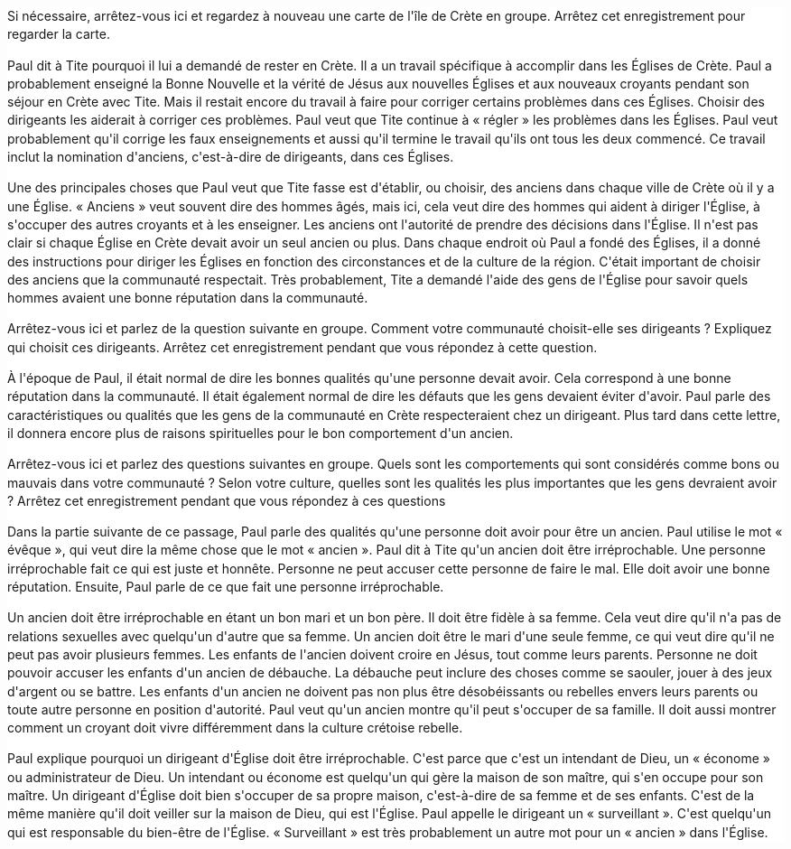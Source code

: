 Si nécessaire, arrêtez\-vous ici et regardez à nouveau une carte de l'île de Crète en groupe. Arrêtez cet enregistrement pour regarder la carte.

Paul dit à Tite pourquoi il lui a demandé de rester en Crète. Il a un travail spécifique à accomplir dans les Églises de Crète. Paul a probablement enseigné la Bonne Nouvelle et la vérité de Jésus aux nouvelles Églises et aux nouveaux croyants pendant son séjour en Crète avec Tite. Mais il restait encore du travail à faire pour corriger certains problèmes dans ces Églises. Choisir des dirigeants les aiderait à corriger ces problèmes. Paul veut que Tite continue à « régler » les problèmes dans les Églises. Paul veut probablement qu'il corrige les faux enseignements et aussi qu'il termine le travail qu'ils ont tous les deux commencé. Ce travail inclut la nomination d'anciens, c'est\-à\-dire de dirigeants, dans ces Églises.

Une des principales choses que Paul veut que Tite fasse est d'établir, ou choisir, des anciens dans chaque ville de Crète où il y a une Église. « Anciens » veut souvent dire des hommes âgés, mais ici, cela veut dire des hommes qui aident à diriger l'Église, à s'occuper des autres croyants et à les enseigner. Les anciens ont l'autorité de prendre des décisions dans l'Église. Il n'est pas clair si chaque Église en Crète devait avoir un seul ancien ou plus. Dans chaque endroit où Paul a fondé des Églises, il a donné des instructions pour diriger les Églises en fonction des circonstances et de la culture de la région. C'était important de choisir des anciens que la communauté respectait. Très probablement, Tite a demandé l'aide des gens de l'Église pour savoir quels hommes avaient une bonne réputation dans la communauté.

Arrêtez\-vous ici et parlez de la question suivante en groupe. Comment votre communauté choisit\-elle ses dirigeants ? Expliquez qui choisit ces dirigeants. Arrêtez cet enregistrement pendant que vous répondez à cette question.

À l'époque de Paul, il était normal de dire les bonnes qualités qu'une personne devait avoir. Cela correspond à une bonne réputation dans la communauté. Il était également normal de dire les défauts que les gens devaient éviter d'avoir. Paul parle des caractéristiques ou qualités que les gens de la communauté en Crète respecteraient chez un dirigeant. Plus tard dans cette lettre, il donnera encore plus de raisons spirituelles pour le bon comportement d'un ancien.

Arrêtez\-vous ici et parlez des questions suivantes en groupe. Quels sont les comportements qui sont considérés comme bons ou mauvais dans votre communauté ? Selon votre culture, quelles sont les qualités les plus importantes que les gens devraient avoir ? Arrêtez cet enregistrement pendant que vous répondez à ces questions

Dans la partie suivante de ce passage, Paul parle des qualités qu'une personne doit avoir pour être un ancien. Paul utilise le mot « évêque », qui veut dire la même chose que le mot « ancien ». Paul dit à Tite qu'un ancien doit être irréprochable. Une personne irréprochable fait ce qui est juste et honnête. Personne ne peut accuser cette personne de faire le mal. Elle doit avoir une bonne réputation. Ensuite, Paul parle de ce que fait une personne irréprochable.

Un ancien doit être irréprochable en étant un bon mari et un bon père. Il doit être fidèle à sa femme. Cela veut dire qu'il n'a pas de relations sexuelles avec quelqu'un d'autre que sa femme. Un ancien doit être le mari d'une seule femme, ce qui veut dire qu'il ne peut pas avoir plusieurs femmes. Les enfants de l'ancien doivent croire en Jésus, tout comme leurs parents. Personne ne doit pouvoir accuser les enfants d'un ancien de débauche. La débauche peut inclure des choses comme se saouler, jouer à des jeux d'argent ou se battre. Les enfants d'un ancien ne doivent pas non plus être désobéissants ou rebelles envers leurs parents ou toute autre personne en position d'autorité. Paul veut qu'un ancien montre qu'il peut s'occuper de sa famille. Il doit aussi montrer comment un croyant doit vivre différemment dans la culture crétoise rebelle.

Paul explique pourquoi un dirigeant d'Église doit être irréprochable. C'est parce que c'est un intendant de Dieu, un « économe » ou administrateur de Dieu. Un intendant ou économe est quelqu'un qui gère la maison de son maître, qui s'en occupe pour son maître. Un dirigeant d'Église doit bien s'occuper de sa propre maison, c'est\-à\-dire de sa femme et de ses enfants. C'est de la même manière qu'il doit veiller sur la maison de Dieu, qui est l'Église. Paul appelle le dirigeant un « surveillant ». C'est quelqu'un qui est responsable du bien\-être de l'Église. « Surveillant » est très probablement un autre mot pour un « ancien » dans l'Église.
